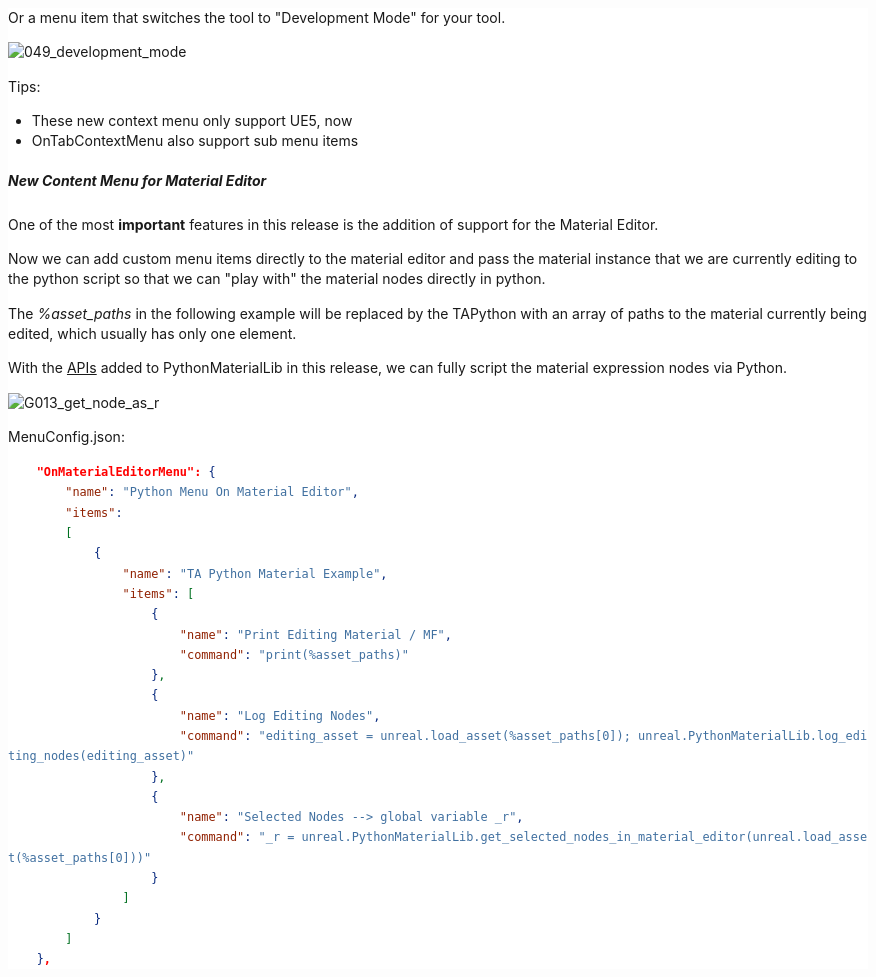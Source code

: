 Or a menu item that switches the tool to "Development Mode" for your tool.

![049_development_mode](Images/049_development_mode.png)

Tips:

- These new context menu only support UE5, now
- OnTabContextMenu also support sub menu items

##### New Content Menu for **Material Editor**


One of the most **important** features in this release is the addition of support for the Material Editor.

Now we can add custom menu items directly to the material editor and pass the material instance that we are currently editing to the python script so that we can "play with" the material nodes directly in python.

The *%asset_paths* in the following example will be replaced by the TAPython with an array of paths to the material currently being edited, which usually has only one element.


With the [APIs](#more-pythonmateriallib-apis) added to PythonMaterialLib in this release, we can fully script the material expression nodes via Python.

![G013_get_node_as_r](Images/G013_get_node_as_r.gif)

MenuConfig.json:

```Json
    "OnMaterialEditorMenu": {
        "name": "Python Menu On Material Editor",
        "items":
        [
            {
                "name": "TA Python Material Example",
                "items": [
                    {
                        "name": "Print Editing Material / MF",
                        "command": "print(%asset_paths)"
                    },
                    {
                        "name": "Log Editing Nodes",
                        "command": "editing_asset = unreal.load_asset(%asset_paths[0]); unreal.PythonMaterialLib.log_editing_nodes(editing_asset)"
                    },
                    {
                        "name": "Selected Nodes --> global variable _r",
                        "command": "_r = unreal.PythonMaterialLib.get_selected_nodes_in_material_editor(unreal.load_asset(%asset_paths[0]))"
                    }
                ]
            }
        ]
    },
```


[1]: https://www.tacolor.xyz/TipsOfDay/Reload_python_when_launch_Chameleon_Tool.html "Reload_python_when_launch_Chameleon_Tool"
[2]: https://www.tacolor.xyz/pages/ChameleonDataAPI.html#flash_chameleon_window
[3]: https://www.tacolor.xyz/pages/PythonEditorLib/PythonTextureLib.html#set_render_target_data
[4]: https://www.tacolor.xyz/pages/ChameleonDataAPI.html#get_chameleon_window_size